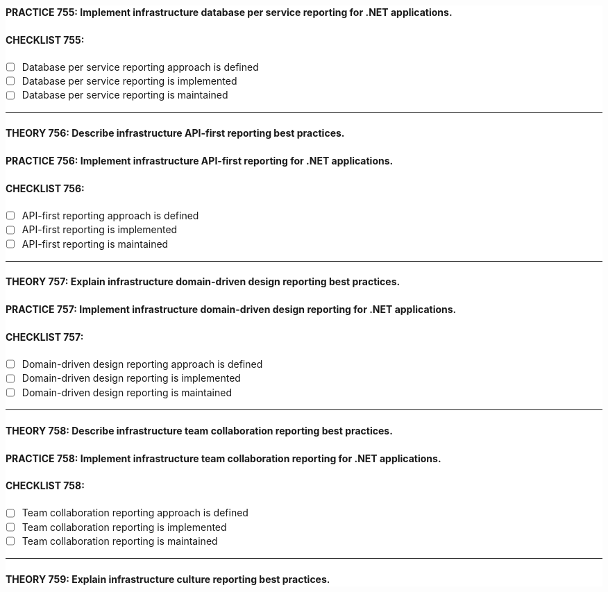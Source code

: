 #### PRACTICE 755: Implement infrastructure database per service reporting for .NET applications.

#### CHECKLIST 755:

- [ ] Database per service reporting approach is defined
- [ ] Database per service reporting is implemented
- [ ] Database per service reporting is maintained

---

#### THEORY 756: Describe infrastructure API-first reporting best practices.

#### PRACTICE 756: Implement infrastructure API-first reporting for .NET applications.

#### CHECKLIST 756:

- [ ] API-first reporting approach is defined
- [ ] API-first reporting is implemented
- [ ] API-first reporting is maintained

---

#### THEORY 757: Explain infrastructure domain-driven design reporting best practices.

#### PRACTICE 757: Implement infrastructure domain-driven design reporting for .NET applications.

#### CHECKLIST 757:

- [ ] Domain-driven design reporting approach is defined
- [ ] Domain-driven design reporting is implemented
- [ ] Domain-driven design reporting is maintained

---

#### THEORY 758: Describe infrastructure team collaboration reporting best practices.

#### PRACTICE 758: Implement infrastructure team collaboration reporting for .NET applications.

#### CHECKLIST 758:

- [ ] Team collaboration reporting approach is defined
- [ ] Team collaboration reporting is implemented
- [ ] Team collaboration reporting is maintained

---

#### THEORY 759: Explain infrastructure culture reporting best practices.
